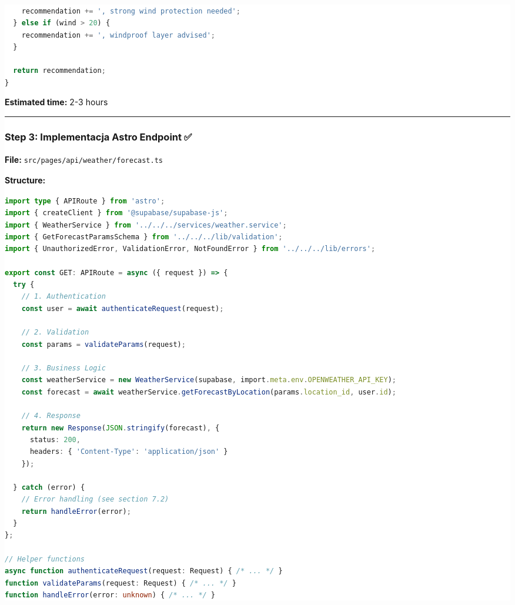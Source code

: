 ```typescript
    recommendation += ', strong wind protection needed';
  } else if (wind > 20) {
    recommendation += ', windproof layer advised';
  }

  return recommendation;
}
```

**Estimated time:** 2-3 hours

---

### Step 3: Implementacja Astro Endpoint ✅
**File:** `src/pages/api/weather/forecast.ts`

**Structure:**
```typescript
import type { APIRoute } from 'astro';
import { createClient } from '@supabase/supabase-js';
import { WeatherService } from '../../../services/weather.service';
import { GetForecastParamsSchema } from '../../../lib/validation';
import { UnauthorizedError, ValidationError, NotFoundError } from '../../../lib/errors';

export const GET: APIRoute = async ({ request }) => {
  try {
    // 1. Authentication
    const user = await authenticateRequest(request);

    // 2. Validation
    const params = validateParams(request);

    // 3. Business Logic
    const weatherService = new WeatherService(supabase, import.meta.env.OPENWEATHER_API_KEY);
    const forecast = await weatherService.getForecastByLocation(params.location_id, user.id);

    // 4. Response
    return new Response(JSON.stringify(forecast), {
      status: 200,
      headers: { 'Content-Type': 'application/json' }
    });

  } catch (error) {
    // Error handling (see section 7.2)
    return handleError(error);
  }
};

// Helper functions
async function authenticateRequest(request: Request) { /* ... */ }
function validateParams(request: Request) { /* ... */ }
function handleError(error: unknown) { /* ... */ }
```
